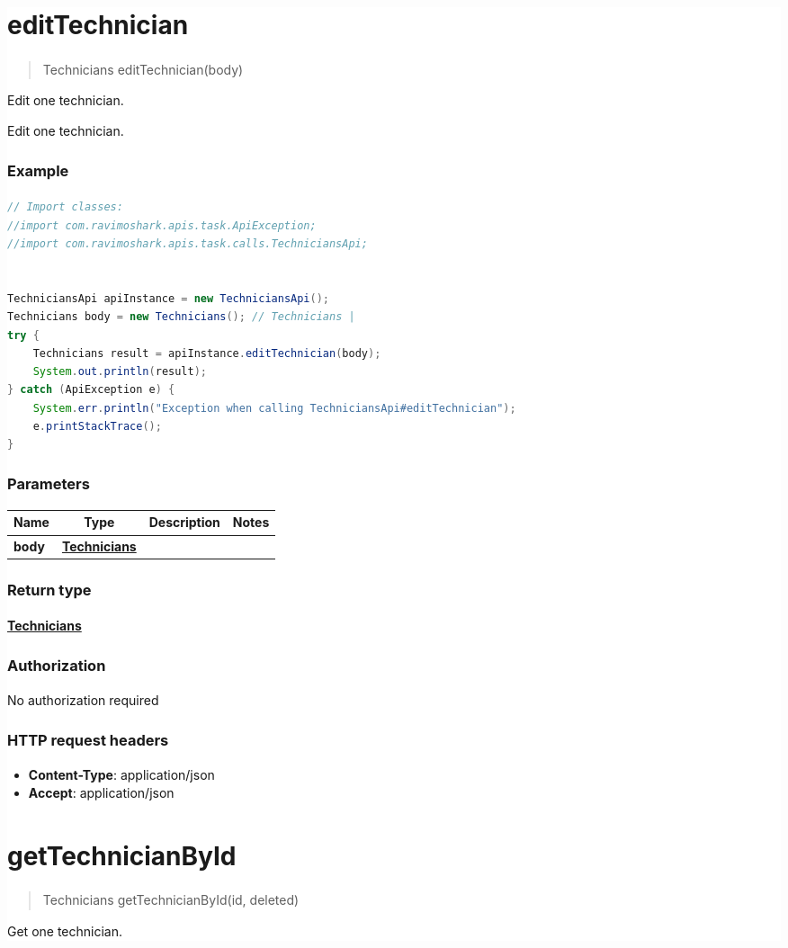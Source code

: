 <a name="editTechnician"></a>
# **editTechnician**
> Technicians editTechnician(body)

Edit one technician.

Edit one technician.

### Example
```java
// Import classes:
//import com.ravimoshark.apis.task.ApiException;
//import com.ravimoshark.apis.task.calls.TechniciansApi;


TechniciansApi apiInstance = new TechniciansApi();
Technicians body = new Technicians(); // Technicians | 
try {
    Technicians result = apiInstance.editTechnician(body);
    System.out.println(result);
} catch (ApiException e) {
    System.err.println("Exception when calling TechniciansApi#editTechnician");
    e.printStackTrace();
}
```

### Parameters

Name | Type | Description  | Notes
------------- | ------------- | ------------- | -------------
 **body** | [**Technicians**](Technicians.md)|  |

### Return type

[**Technicians**](Technicians.md)

### Authorization

No authorization required

### HTTP request headers

 - **Content-Type**: application/json
 - **Accept**: application/json

<a name="getTechnicianById"></a>
# **getTechnicianById**
> Technicians getTechnicianById(id, deleted)

Get one technician.
